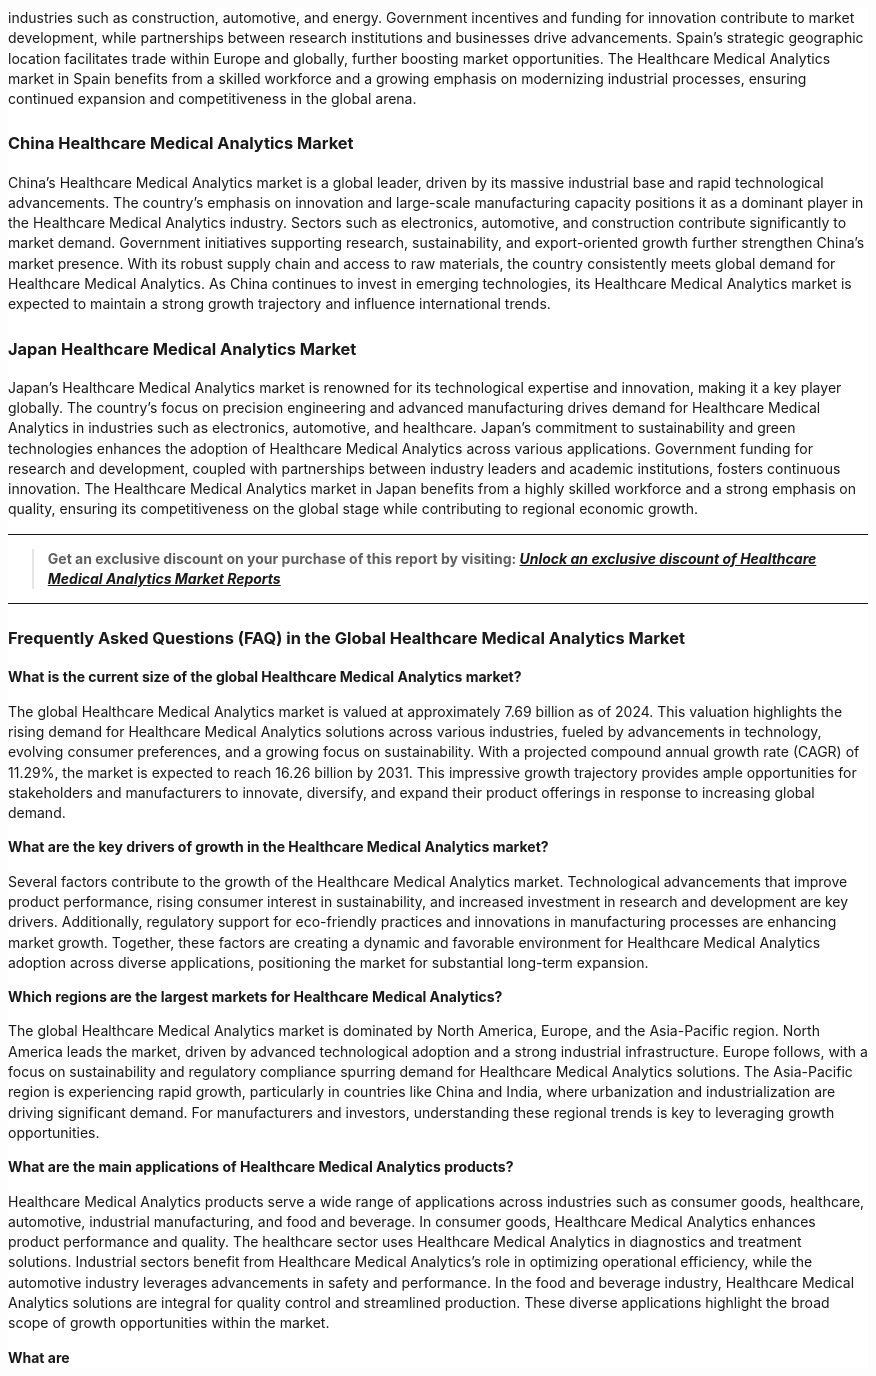industries such as construction, automotive, and energy. Government incentives and funding for innovation contribute to market development, while partnerships between research institutions and businesses drive advancements. Spain&rsquo;s strategic geographic location facilitates trade within Europe and globally, further boosting market opportunities. The Healthcare Medical Analytics market in Spain benefits from a skilled workforce and a growing emphasis on modernizing industrial processes, ensuring continued expansion and competitiveness in the global arena.</p><h3>China Healthcare Medical Analytics Market</h3><p>China&rsquo;s Healthcare Medical Analytics market is a global leader, driven by its massive industrial base and rapid technological advancements. The country&rsquo;s emphasis on innovation and large-scale manufacturing capacity positions it as a dominant player in the Healthcare Medical Analytics industry. Sectors such as electronics, automotive, and construction contribute significantly to market demand. Government initiatives supporting research, sustainability, and export-oriented growth further strengthen China&rsquo;s market presence. With its robust supply chain and access to raw materials, the country consistently meets global demand for Healthcare Medical Analytics. As China continues to invest in emerging technologies, its Healthcare Medical Analytics market is expected to maintain a strong growth trajectory and influence international trends.</p><h3>Japan Healthcare Medical Analytics Market</h3><p>Japan&rsquo;s Healthcare Medical Analytics market is renowned for its technological expertise and innovation, making it a key player globally. The country&rsquo;s focus on precision engineering and advanced manufacturing drives demand for Healthcare Medical Analytics in industries such as electronics, automotive, and healthcare. Japan&rsquo;s commitment to sustainability and green technologies enhances the adoption of Healthcare Medical Analytics across various applications. Government funding for research and development, coupled with partnerships between industry leaders and academic institutions, fosters continuous innovation. The Healthcare Medical Analytics market in Japan benefits from a highly skilled workforce and a strong emphasis on quality, ensuring its competitiveness on the global stage while contributing to regional economic growth.</p><hr /><blockquote><p><strong>Get an exclusive discount on your purchase of this report by visiting: <em><a href="://marketresearchpulse.com/ask-for-discount/138908?utm_source=Github&amp;utm_medium=022">Unlock an exclusive discount of Healthcare Medical Analytics Market Reports</a></em>&nbsp;</strong></p></blockquote><hr /><h3>Frequently Asked Questions (FAQ) in the Global Healthcare Medical Analytics Market</h3><p><strong>What is the current size of the global Healthcare Medical Analytics market?</strong></p><p>The global Healthcare Medical Analytics market is valued at approximately 7.69 billion as of 2024. This valuation highlights the rising demand for Healthcare Medical Analytics solutions across various industries, fueled by advancements in technology, evolving consumer preferences, and a growing focus on sustainability. With a projected compound annual growth rate (CAGR) of 11.29%, the market is expected to reach 16.26 billion by 2031. This impressive growth trajectory provides ample opportunities for stakeholders and manufacturers to innovate, diversify, and expand their product offerings in response to increasing global demand.</p><p><strong>What are the key drivers of growth in the Healthcare Medical Analytics market?</strong></p><p>Several factors contribute to the growth of the Healthcare Medical Analytics market. Technological advancements that improve product performance, rising consumer interest in sustainability, and increased investment in research and development are key drivers. Additionally, regulatory support for eco-friendly practices and innovations in manufacturing processes are enhancing market growth. Together, these factors are creating a dynamic and favorable environment for Healthcare Medical Analytics adoption across diverse applications, positioning the market for substantial long-term expansion.</p><p><strong>Which regions are the largest markets for Healthcare Medical Analytics?</strong></p><p>The global Healthcare Medical Analytics market is dominated by North America, Europe, and the Asia-Pacific region. North America leads the market, driven by advanced technological adoption and a strong industrial infrastructure. Europe follows, with a focus on sustainability and regulatory compliance spurring demand for Healthcare Medical Analytics solutions. The Asia-Pacific region is experiencing rapid growth, particularly in countries like China and India, where urbanization and industrialization are driving significant demand. For manufacturers and investors, understanding these regional trends is key to leveraging growth opportunities.</p><p><strong>What are the main applications of Healthcare Medical Analytics products?</strong></p><p>Healthcare Medical Analytics products serve a wide range of applications across industries such as consumer goods, healthcare, automotive, industrial manufacturing, and food and beverage. In consumer goods, Healthcare Medical Analytics enhances product performance and quality. The healthcare sector uses Healthcare Medical Analytics in diagnostics and treatment solutions. Industrial sectors benefit from Healthcare Medical Analytics&rsquo;s role in optimizing operational efficiency, while the automotive industry leverages advancements in safety and performance. In the food and beverage industry, Healthcare Medical Analytics solutions are integral for quality control and streamlined production. These diverse applications highlight the broad scope of growth opportunities within the market.</p><p><strong>What are